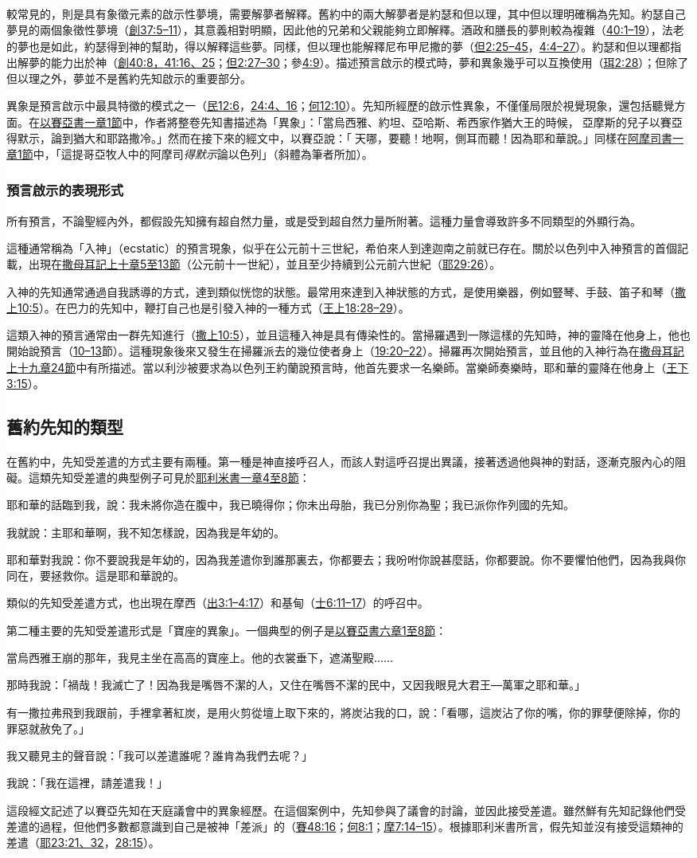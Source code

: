 較常見的，則是具有象徵元素的啟示性夢境，需要解夢者解釋。舊約中的兩大解夢者是約瑟和但以理，其中但以理明確稱為先知。約瑟自己夢見的兩個象徵性夢境（[創37:5–11](https://ref.ly/Gen37:5-Gen37:11)），其意義相對明顯，因此他的兄弟和父親能夠立即解釋。酒政和膳長的夢則較為複雜（[40:1–19](https://ref.ly/Gen40:1-Gen40:19)），法老的夢也是如此，約瑟得到神的幫助，得以解釋這些夢。同樣，但以理也能解釋尼布甲尼撒的夢（[但2:25–45](https://ref.ly/Dan2:25-Dan2:45)，[4:4–27](https://ref.ly/Dan4:4-Dan4:27)）。約瑟和但以理都指出解夢的能力出於神（[創40:8，](https://ref.ly/Gen40:8)[41:16、25](https://ref.ly/Gen41:16,Gen41:25)；[但2:27–30](https://ref.ly/Dan2:27-Dan2:30)；參[4:9](https://ref.ly/Dan4:9)）。描述預言啟示的模式時，夢和異象幾乎可以互換使用（[珥2:28](https://ref.ly/Joel2:28)）；但除了但以理之外，夢並不是舊約先知啟示的重要部分。

異象是預言啟示中最具特徵的模式之一（[民12:6](https://ref.ly/Num12:6)，[24:4、16](https://ref.ly/Num24:4,Num24:16)；[何12:10](https://ref.ly/Hos12:10)）。先知所經歷的啟示性異象，不僅僅局限於視覺現象，還包括聽覺方面。在[以賽亞書一章1節](https://ref.ly/Isa1:1)中，作者將整卷先知書描述為「異象」：「當烏西雅、約坦、亞哈斯、希西家作猶大王的時候， 亞摩斯的兒子以賽亞得默示，論到猶大和耶路撒冷。」然而在接下來的經文中，以賽亞說：「 天哪，要聽！地啊，側耳而聽！因為耶和華說。」同樣在[阿摩司書一章1節](https://ref.ly/Amos1:1)中，「這提哥亞牧人中的阿摩司*得默示*論以色列」（斜體為筆者所加）。

### 預言啟示的表現形式

所有預言，不論聖經內外，都假設先知擁有超自然力量，或是受到超自然力量所附著。這種力量會導致許多不同類型的外顯行為。

這種通常稱為「入神」（ecstatic）的預言現象，似乎在公元前十三世紀，希伯來人到達迦南之前就已存在。關於以色列中入神預言的首個記載，出現在[撒母耳記上十章5至13節](https://ref.ly/1Sam10:5-1Sam10:13)（公元前十一世紀），並且至少持續到公元前六世紀（[耶29:26](https://ref.ly/Jer29:26)）。

入神的先知通常通過自我誘導的方式，達到類似恍惚的狀態。最常用來達到入神狀態的方式，是使用樂器，例如豎琴、手鼓、笛子和琴（[撒上10:5](https://ref.ly/1Sam10:5)）。在巴力的先知中，鞭打自己也是引發入神的一種方式（[王上18:28–29](https://ref.ly/1Kgs18:28-1Kgs18:29)）。

這類入神的預言通常由一群先知進行（[撒上10:5](https://ref.ly/1Sam10:5)），並且這種入神是具有傳染性的。當掃羅遇到一隊這樣的先知時，神的靈降在他身上，他也開始說預言（[10–13](https://ref.ly/1Sam10:10-1Sam10:13)節）。這種現象後來又發生在掃羅派去的幾位使者身上（[19:20–22](https://ref.ly/1Sam19:20-1Sam19:22)）。掃羅再次開始預言，並且他的入神行為在[撒母耳記上十九章24節](https://ref.ly/1Sam19:24)中有所描述。當以利沙被要求為以色列王約蘭說預言時，他首先要求一名樂師。當樂師奏樂時，耶和華的靈降在他身上（[王下3:15](https://ref.ly/2Kgs3:15)）。

舊約先知的類型
-------

在舊約中，先知受差遣的方式主要有兩種。第一種是神直接呼召人，而該人對這呼召提出異議，接著透過他與神的對話，逐漸克服內心的阻礙。這類先知受差遣的典型例子可見於[耶利米書一章4至8節](https://ref.ly/Jer1:4-Jer1:8)：

耶和華的話臨到我，說：我未將你造在腹中，我已曉得你；你未出母胎，我已分別你為聖；我已派你作列國的先知。

我就說：主耶和華啊，我不知怎樣說，因為我是年幼的。

耶和華對我說：你不要說我是年幼的，因為我差遣你到誰那裏去，你都要去；我吩咐你說甚麼話，你都要說。你不要懼怕他們，因為我與你同在，要拯救你。這是耶和華說的。

類似的先知受差遣方式，也出現在摩西（[出3:1–4:17](https://ref.ly/Exod3:1-Exod4:17)）和基甸（[士6:11–17](https://ref.ly/Judg6:11-Judg6:17)）的呼召中。

第二種主要的先知受差遣形式是「寶座的異象」。一個典型的例子是[以賽亞書六章1至8節](https://ref.ly/Isa6:1-Isa6:8)：

當烏西雅王崩的那年，我見主坐在高高的寶座上。他的衣裳垂下，遮滿聖殿……

那時我說：「禍哉！我滅亡了！因為我是嘴唇不潔的人，又住在嘴唇不潔的民中，又因我眼見大君王—萬軍之耶和華。」

有一撒拉弗飛到我跟前，手裡拿著紅炭，是用火剪從壇上取下來的，將炭沾我的口，說：「看哪，這炭沾了你的嘴，你的罪孽便除掉，你的罪惡就赦免了。」

我又聽見主的聲音說：「我可以差遣誰呢？誰肯為我們去呢？」

我說：「我在這裡，請差遣我！」

這段經文記述了以賽亞先知在天庭議會中的異象經歷。在這個案例中，先知參與了議會的討論，並因此接受差遣。雖然鮮有先知記錄他們受差遣的過程，但他們多數都意識到自己是被神「差派」的（[賽48:16](https://ref.ly/Isa48:16)；[何8:1](https://ref.ly/Hos8:1)；[摩7:14–15](https://ref.ly/Amos7:14-Amos7:15)）。根據耶利米書所言，假先知並沒有接受這類神的差遣（[耶23:21、32](https://ref.ly/Jer23:21,Jer23:32)，[28:15](https://ref.ly/Jer28:15)）。
